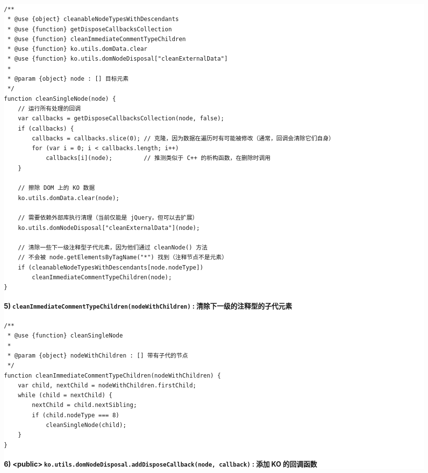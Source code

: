 ```
/**
 * @use {object} cleanableNodeTypesWithDescendants
 * @use {function} getDisposeCallbacksCollection
 * @use {function} cleanImmediateCommentTypeChildren
 * @use {function} ko.utils.domData.clear
 * @use {function} ko.utils.domNodeDisposal["cleanExternalData"]
 *
 * @param {object} node : [] 目标元素
 */
function cleanSingleNode(node) {
    // 运行所有处理的回调
    var callbacks = getDisposeCallbacksCollection(node, false);
    if (callbacks) {
        callbacks = callbacks.slice(0); // 克隆，因为数据在遍历时有可能被修改（通常，回调会清除它们自身）
        for (var i = 0; i < callbacks.length; i++)
            callbacks[i](node);         // 推测类似于 C++ 的析构函数，在删除时调用
    }

    // 擦除 DOM 上的 KO 数据
    ko.utils.domData.clear(node);

    // 需要依赖外部库执行清理（当前仅能是 jQuery，但可以去扩展）
    ko.utils.domNodeDisposal["cleanExternalData"](node);

    // 清除一些下一级注释型子代元素，因为他们通过 cleanNode() 方法
    // 不会被 node.getElementsByTagName("*") 找到（注释节点不是元素）
    if (cleanableNodeTypesWithDescendants[node.nodeType])
        cleanImmediateCommentTypeChildren(node);
}
```

#### 5) `cleanImmediateCommentTypeChildren(nodeWithChildren)` : 清除下一级的注释型的子代元素

```
/**
 * @use {function} cleanSingleNode
 *
 * @param {object} nodeWithChildren : [] 带有子代的节点
 */
function cleanImmediateCommentTypeChildren(nodeWithChildren) {
    var child, nextChild = nodeWithChildren.firstChild;
    while (child = nextChild) {
        nextChild = child.nextSibling;
        if (child.nodeType === 8)
            cleanSingleNode(child);
    }
}
```

#### 6) \<public\> `ko.utils.domNodeDisposal.addDisposeCallback(node, callback)` : 添加 KO 的回调函数
